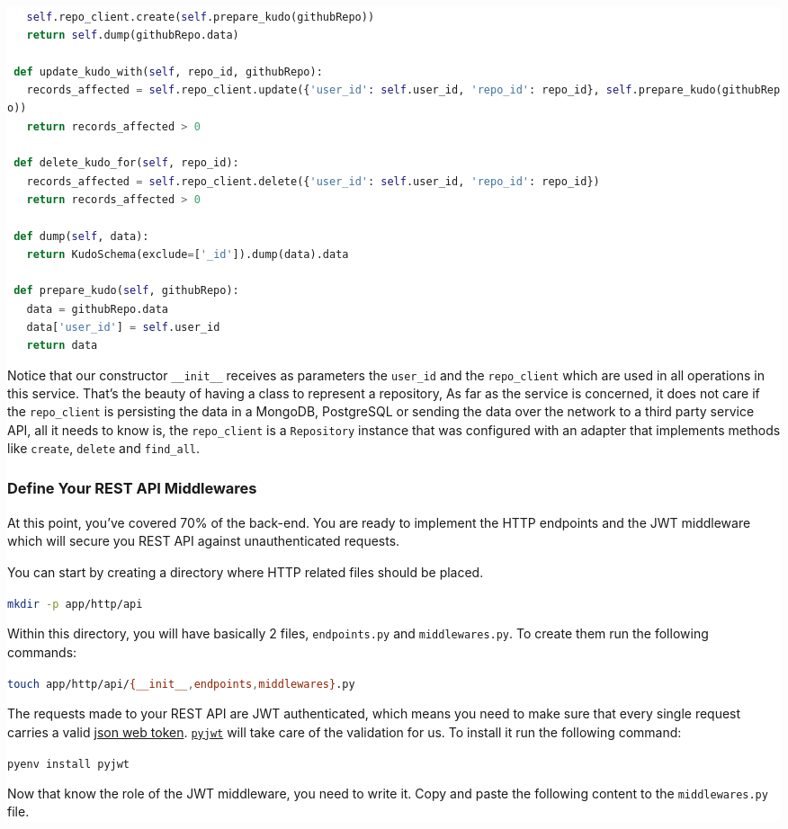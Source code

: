 ```python
   self.repo_client.create(self.prepare_kudo(githubRepo))
   return self.dump(githubRepo.data)

 def update_kudo_with(self, repo_id, githubRepo):
   records_affected = self.repo_client.update({'user_id': self.user_id, 'repo_id': repo_id}, self.prepare_kudo(githubRepo))
   return records_affected > 0

 def delete_kudo_for(self, repo_id):
   records_affected = self.repo_client.delete({'user_id': self.user_id, 'repo_id': repo_id})
   return records_affected > 0

 def dump(self, data):
   return KudoSchema(exclude=['_id']).dump(data).data

 def prepare_kudo(self, githubRepo):
   data = githubRepo.data
   data['user_id'] = self.user_id
   return data
```

Notice that our constructor `__init__` receives as parameters the `user_id` and the `repo_client` which are used in all operations in this service. That’s the beauty of having a class to represent a repository, As far as the service is concerned, it does not care if the `repo_client` is persisting the data in a MongoDB, PostgreSQL or sending the data over the network to a third party service API, all it needs to know is, the `repo_client` is a `Repository` instance that was configured with an adapter that implements methods like `create`, `delete` and `find_all`. 
### Define Your REST API Middlewares

At this point, you’ve covered 70% of the back-end. You are ready to implement the HTTP endpoints and the JWT middleware which will secure you REST API against unauthenticated requests.

You can start by creating a directory where HTTP related files should be placed.

```bash
mkdir -p app/http/api
```

Within this directory, you will have basically 2 files, `endpoints.py` and `middlewares.py`. To create them run the following commands:

```bash
touch app/http/api/{__init__,endpoints,middlewares}.py
```

The requests made to your REST API are JWT authenticated, which means you need to make sure that every single request carries a valid [json web token](https://stormpath.com/blog/beginners-guide-jwts-in-java). [`pyjwt`](https://pyjwt.readthedocs.io/en/latest/) will take care of the validation for us. To install it run the following command:

```bash
pyenv install pyjwt
```

Now that know the role of the JWT middleware, you need to write it. Copy and paste the following content to the `middlewares.py` file.
